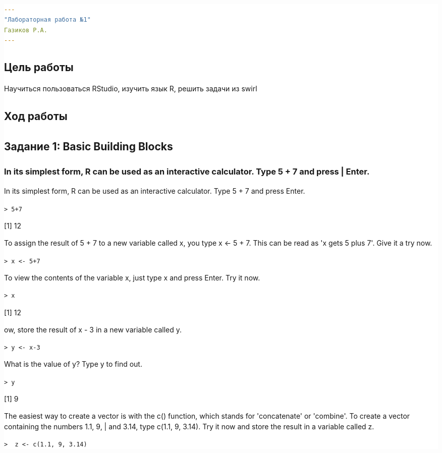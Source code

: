 ```yaml
---
"Лабораторная работа №1"
Газиков Р.А.
---
```


## Цель работы

Научиться пользоваться RStudio, изучить язык R, решить задачи из swirl

## Ход работы

## Задание 1: Basic Building Blocks


### In its simplest form, R can be used as an interactive calculator. Type 5 + 7 and press | Enter.

In its simplest form, R can be used as an interactive calculator. Type 5 + 7 and press Enter.
```{r}
> 5+7
```
[1] 12

To assign the result of 5 + 7 to a new variable called x, you type x <- 5 + 7. This can be read as 'x gets 5 plus 7'. Give it a try now.
```{r}
> x <- 5+7
```
To view the contents of the variable x, just type x and press Enter. Try it now.
```{r}
> x
```
[1] 12

ow, store the result of x - 3 in a new variable called y.
```{r}
> y <- x-3
```
What is the value of y? Type y to find out.
```{r}
> y
```
[1] 9


The easiest way to create a vector is with the c() function, which stands for 'concatenate' or 'combine'. To create a vector containing the numbers 1.1, 9,
| and 3.14, type c(1.1, 9, 3.14). Try it now and store the result in a variable called z.
```{r}
>  z <- c(1.1, 9, 3.14)
```
